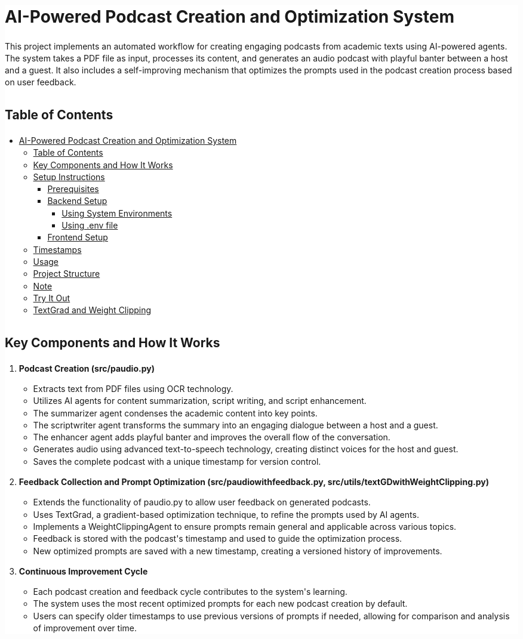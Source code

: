 # AI-Powered Podcast Creation and Optimization System

This project implements an automated workflow for creating engaging podcasts from academic texts using AI-powered agents. The system takes a PDF file as input, processes its content, and generates an audio podcast with playful banter between a host and a guest. It also includes a self-improving mechanism that optimizes the prompts used in the podcast creation process based on user feedback.

## Table of Contents
- [AI-Powered Podcast Creation and Optimization System](#ai-powered-podcast-creation-and-optimization-system)
  - [Table of Contents](#table-of-contents)
  - [Key Components and How It Works](#key-components-and-how-it-works)
  - [Setup Instructions](#setup-instructions)
    - [Prerequisites](#prerequisites)
    - [Backend Setup](#backend-setup)
      - [Using System Environments](#using-system-environments)
      - [Using .env file](#using-env-file)
    - [Frontend Setup](#frontend-setup)
  - [Timestamps](#timestamps)
  - [Usage](#usage)
  - [Project Structure](#project-structure)
  - [Note](#note)
  - [Try It Out](#try-it-out)
  - [TextGrad and Weight Clipping](#textgrad-and-weight-clipping)

## Key Components and How It Works

1. **Podcast Creation (src/paudio.py)**
   - Extracts text from PDF files using OCR technology.
   - Utilizes AI agents for content summarization, script writing, and script enhancement.
   - The summarizer agent condenses the academic content into key points.
   - The scriptwriter agent transforms the summary into an engaging dialogue between a host and a guest.
   - The enhancer agent adds playful banter and improves the overall flow of the conversation.
   - Generates audio using advanced text-to-speech technology, creating distinct voices for the host and guest.
   - Saves the complete podcast with a unique timestamp for version control.

2. **Feedback Collection and Prompt Optimization (src/paudiowithfeedback.py, src/utils/textGDwithWeightClipping.py)**
   - Extends the functionality of paudio.py to allow user feedback on generated podcasts.
   - Uses TextGrad, a gradient-based optimization technique, to refine the prompts used by AI agents.
   - Implements a WeightClippingAgent to ensure prompts remain general and applicable across various topics.
   - Feedback is stored with the podcast's timestamp and used to guide the optimization process.
   - New optimized prompts are saved with a new timestamp, creating a versioned history of improvements.

3. **Continuous Improvement Cycle**
   - Each podcast creation and feedback cycle contributes to the system's learning.
   - The system uses the most recent optimized prompts for each new podcast creation by default.
   - Users can specify older timestamps to use previous versions of prompts if needed, allowing for comparison and analysis of improvement over time.
